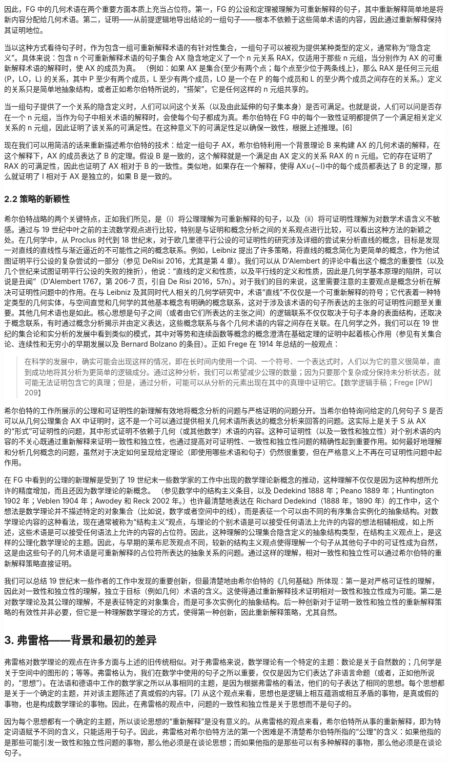 因此，FG 中的几何术语在两个重要方面本质上充当占位符。第一，FG 的公设和定理被理解为可重新解释的句子，其中重新解释简单地是将新内容分配给几何术语。第二，证明——从前提逻辑地导出结论的一组句子——根本不依赖于这些简单术语的内容，因此通过重新解释保持其证明地位。

当以这种方式看待句子时，作为包含一组可重新解释术语的有针对性集合，一组句子可以被视为提供某种类型的定义，通常称为“隐含定义”。具体来说：包含 n 个可重新解释术语的句子集合 AX 隐含地定义了一个 n 元关系 RAX，仅适用于那些 n 元组，当分别作为 AX 的可重新解释术语的解释时，使 AX 的成员为真。 （例如：如果 AX 是集合{至少有两个点；每个点至少位于两条线上}，那么 RAX 是任何三元组 ⟨P，LO，L⟩ 的关系，其中 P 至少有两个成员，L 至少有两个成员，LO 是一个在 P 的每个成员和 L 的至少两个成员之间存在的关系。）定义的关系只是简单地抽象结构，或者正如希尔伯特所说的，“搭架”，它是任何这样的 n 元组共享的。

当一组句子提供了一个关系的隐含定义时，人们可以问这个关系（以及由此延伸的句子集本身）是否可满足。也就是说，人们可以问是否存在一个 n 元组，当作为句子中相关术语的解释时，会使每个句子都成为真。希尔伯特在 FG 中的每个一致性证明都提供了一个满足相关定义关系的 n 元组，因此证明了该关系的可满足性。在这种意义下的可满足性足以确保一致性，根据上述推理。[6]

现在我们可以用简洁的话来重新描述希尔伯特的技术：给定一组句子 AX，希尔伯特利用一个背景理论 B 来构建 AX 的几何术语的解释，在这个解释下，AX 的成员表达了 B 的定理。假设 B 是一致的，这个解释就是一个满足由 AX 定义的关系 RAX 的 n 元组。它的存在证明了 RAX 的可满足性，因此也证明了 AX 相对于 B 的一致性。类似地，如果存在一个解释，使得 AX∪{∼I}中的每个成员都表达了 B 的定理，那么就证明了 I 相对于 AX 是独立的，如果 B 是一致的。

### 2.2 策略的新颖性

希尔伯特战略的两个关键特点，正如我们所见，是（i）将公理理解为可重新解释的句子，以及（ii）将可证明性理解为对数学术语含义不敏感。通过与 19 世纪中叶之前的主流数学观点进行比较，特别是与证明和概念分析之间的关系观点进行比较，可以看出这种方法的新颖之处。在几何学中，从 Proclus 时代到 18 世纪末，对于欧几里德平行公设的可证明性的研究涉及详细的尝试来分析直线的概念，目标是发现一对直线的直线性与渐近逼近的不可能性之间的概念联系。例如，Leibniz 提出了许多策略，将直线的概念简化为更简单的概念，作为他试图证明平行公设的复杂尝试的一部分（参见 DeRisi 2016，尤其是第 4 章）。我们可以从 D'Alembert 的评论中看出这个概念的重要性（以及几个世纪来试图证明平行公设的失败的挫折），他说：“直线的定义和性质，以及平行线的定义和性质，因此是几何学基本原理的陷阱，可以说是丑闻”（D'Alembert 1767，第 206-7 页，引自 De Risi 2016，57n）。对于我们的目的来说，这里需要注意的主要观点是概念分析在解决可证明性问题中的作用。在与 Leibniz 及其同时代人相关的几何学研究中，术语“直线”不仅仅是一个可重新解释的符号；它代表着一种特定类型的几何实体，与空间直觉和几何学的其他基本概念有明确的概念联系，这对于涉及该术语的句子所表达的主张的可证明性问题至关重要。其他几何术语也是如此。核心思想是句子之间（或者由它们所表达的主张之间）的逻辑联系不仅仅取决于句子本身的表面结构，还取决于概念联系，有时通过概念分析揭示并由定义表达，这些概念联系与各个几何术语的内容之间存在关联。在几何学之外，我们可以在 19 世纪的集合论和实分析的发展中看到类似的模式，其中对等势和连续函数等概念的概念澄清在基础定理的证明中起着核心作用（参见有关集合论、连续性和无穷小的早期发展以及 Bernard Bolzano 的条目）。正如 Frege 在 1914 年总结的一般观点：

> 在科学的发展中，确实可能会出现这样的情况，即在长时间内使用一个词、一个符号、一个表达式时，人们以为它的意义很简单，直到成功地将其分析为更简单的逻辑成分。通过这种分析，我们可以希望减少公理的数量；因为只要那个复杂成分保持未分析状态，就可能无法证明包含它的真理；但是，通过分析，可能可以从分析的元素出现在其中的真理中证明它。【数学逻辑手稿；Frege [PW] 209】

希尔伯特的工作所展示的公理和可证明性的新理解有效地将概念分析的问题与严格证明的问题分开。当希尔伯特询问给定的几何句子 S 是否可以从几何公理集合 AX 中证明时，这不是一个可以通过提供相关几何术语所表达的概念分析来回答的问题。这实际上是关于 S 从 AX 的“形式”可证明性的问题，其中形式证明不依赖于几何（或其他数学）术语的内容。这种可证明性（以及一致性和独立性）对个别术语的内容的不关心既通过重新解释来证明一致性和独立性，也通过提高对可证明性、一致性和独立性问题的精确性起到重要作用。如何最好地理解和分析几何概念的问题，虽然对于决定如何呈现给定理论（即使用哪些术语和句子）仍然很重要，但在严格意义上不再在可证明性问题中起作用。

在 FG 中看到的公理的新理解是受到了 19 世纪末一些数学家的工作中出现的数学理论新概念的推动，这种理解不仅仅是因为这种构想所允许的精度增加，而且还因为数学理论的新概念。 （参见数学中的结构主义条目，以及 Dedekind 1888 年；Peano 1889 年；Huntington 1902 年；Veblen 1904 年；Awodey 和 Reck 2002 年。）也许最清楚地表达在 Richard Dedekind（1888 年，1890 年）的工作中，这个想法是数学理论并不描述特定的对象集合（比如说，数字或者空间中的线），而是表征一个可以由不同的有序集合实例化的抽象结构。对数学理论内容的这种看法，现在通常被称为“结构主义”观点，与理论的个别术语是可以接受任何语法上允许的内容的想法相辅相成，如上所述，这些术语是可以接受任何语法上允许的内容的占位符。因此，这种理解的公理集合隐含定义的抽象结构类型，在结构主义观点上，是这样的公理化数学理论的主题。因此，与早期的莱布尼茨观点不同，较新的结构主义观点使得理解一个句子从其他句子中的可证性成为自然，这是由这些句子的几何术语是可重新解释的占位符所表达的抽象关系的问题。通过这样的理解，相对一致性和独立性可以通过希尔伯特的重新解释策略直接证明。

我们可以总结 19 世纪末一些作者的工作中发现的重要创新，但最清楚地由希尔伯特的《几何基础》所体现：第一是对严格可证性的理解，因此对一致性和独立性的理解，独立于目标（例如几何）术语的含义。这使得通过重新解释技术证明相对一致性和独立性成为可能。第二是对数学理论及其公理的理解，不是表征特定的对象集合，而是可多次实例化的抽象结构。后一种创新对于证明一致性和独立性的重新解释策略的有效性并非必要，但它是一种理解数学理论的方式，使得第一种创新，因此重新解释策略，尤其自然。

## 3. 弗雷格——背景和最初的差异

弗雷格对数学理论的观点在许多方面与上述的旧传统相似。对于弗雷格来说，数学理论有一个特定的主题：数论是关于自然数的；几何学是关于空间中的图形的；等等。弗雷格认为，我们在数学中使用的句子之所以重要，仅仅是因为它们表达了非语言命题（或者，正如他所说的，“思想”）。在法语和德语中工作的数学家之所以从事相同的主题，是因为根据弗雷格的看法，他们的句子表达了相同的思想。每个思想都是关于一个确定的主题，并对该主题陈述了真或假的内容。[7] 从这个观点来看，思想也是逻辑上相互蕴涵或相互矛盾的事物，是真或假的事物，也是构成数学理论的事物。因此，在弗雷格的观点中，问题的一致性和独立性是关于思想而不是句子的。

因为每个思想都有一个确定的主题，所以谈论思想的“重新解释”是没有意义的。从弗雷格的观点来看，希尔伯特所从事的重新解释，即为特定词语赋予不同的含义，只能适用于句子。因此，弗雷格对希尔伯特方法的第一个困难是不清楚希尔伯特所指的“公理”的含义：如果他指的是那些可能引发一致性和独立性问题的事物，那么他必须是在谈论思想；而如果他指的是那些可以有多种解释的事物，那么他必须是在谈论句子。
